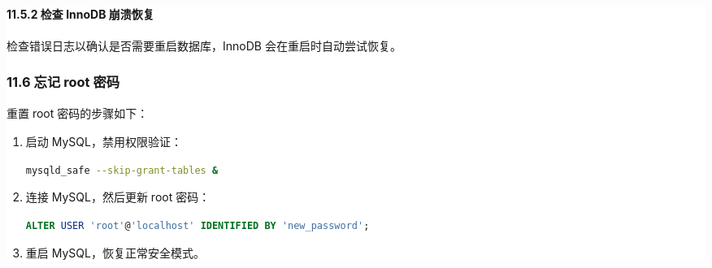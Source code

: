 #### 11.5.2 检查 InnoDB 崩溃恢复

检查错误日志以确认是否需要重启数据库，InnoDB 会在重启时自动尝试恢复。

### 11.6 忘记 root 密码

重置 root 密码的步骤如下：

1. 启动 MySQL，禁用权限验证：

   ```bash
   mysqld_safe --skip-grant-tables &
   ```

2. 连接 MySQL，然后更新 root 密码：

   ```sql
   ALTER USER 'root'@'localhost' IDENTIFIED BY 'new_password';
   ```

3. 重启 MySQL，恢复正常安全模式。
